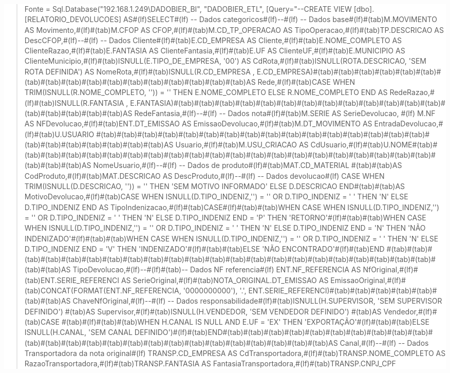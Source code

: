 >Fonte = Sql.Database("192.168.1.249\DADOBIER_BI", "DADOBIER_ETL",
[Query="--CREATE VIEW [dbo].[RELATORIO_DEVOLUCOES] AS#(lf)SELECT#(lf)    -- Dados categoricos#(lf)--#(lf)    -- Dados base#(lf)#(tab)M.MOVIMENTO                                                                                         AS Movimento,#(lf)#(tab)M.CFOP                                                                                              AS CFOP,#(lf)#(tab)M.CD_TP_OPERACAO                                                                                    AS TipoOperacao,#(lf)#(tab)TP.DESCRICAO                                                                                        AS DescCFOP,#(lf)--#(lf)    -- Dados Cliente#(lf)#(tab)E.CD_EMPRESA                                                                                        AS Cliente,#(lf)#(tab)E.NOME_COMPLETO                                                                                     AS ClienteRazao,#(lf)#(tab)E.FANTASIA                                                                                          AS ClienteFantasia,#(lf)#(tab)E.UF                                                                                                AS ClienteUF,#(lf)#(tab)E.MUNICIPIO                                                                                         AS ClienteMunicipio,#(lf)#(tab)ISNULL(E.TIPO_DE_EMPRESA, '00')                                                                     AS CdRota,#(lf)#(tab)ISNULL(ROTA.DESCRICAO, 'SEM ROTA DEFINIDA')                                                         AS NomeRota,#(lf)#(tab)ISNULL(R.CD_EMPRESA , E.CD_EMPRESA)#(tab)#(tab)#(tab)#(tab)#(tab)#(tab)#(tab)#(tab)#(tab)#(tab)#(tab)#(tab)#(tab)#(tab)#(tab)#(tab)#(tab)AS Rede,#(lf)#(tab)CASE WHEN TRIM(ISNULL(R.NOME_COMPLETO, '')) = '' THEN E.NOME_COMPLETO ELSE R.NOME_COMPLETO END      AS RedeRazao,#(lf)#(tab)ISNULL(R.FANTASIA , E.FANTASIA)#(tab)#(tab)#(tab)#(tab)#(tab)#(tab)#(tab)#(tab)#(tab)#(tab)#(tab)#(tab)#(tab)#(tab)#(tab)#(tab)#(tab)#(tab)AS RedeFantasia,#(lf)--#(lf)    -- Dados nota#(lf)#(tab)M.SERIE                                                                                             AS SerieDevolucao, #(lf)    M.NF                                                                                                AS NFDevolucao,#(lf)#(tab)ENT.DT_EMISSAO                                                                                      AS EmissaoDevolucao,#(lf)#(tab)M.DT_MOVIMENTO                                                                                      AS EntradaDevolucao,#(lf)#(tab)U.USUARIO #(tab)#(tab)#(tab)#(tab)#(tab)#(tab)#(tab)#(tab)#(tab)#(tab)#(tab)#(tab)#(tab)#(tab)#(tab)#(tab)#(tab)#(tab)#(tab)#(tab)#(tab)#(tab)#(tab)AS Usuario,#(lf)#(tab)M.USU_CRIACAO                                                                                       AS CdUsuario,#(lf)#(tab)U.NOME#(tab)#(tab)#(tab)#(tab)#(tab)#(tab)#(tab)#(tab)#(tab)#(tab)#(tab)#(tab)#(tab)#(tab)#(tab)#(tab)#(tab)#(tab)#(tab)#(tab)#(tab)#(tab)#(tab)#(tab)AS NomeUsuario,#(lf)--#(lf)    -- Dados de produto#(lf)#(tab)MAT.CD_MATERIAL                                                                              #(tab)#(tab)AS CodProduto,#(lf)#(tab)MAT.DESCRICAO                                                                                       AS DescProduto,#(lf)--#(lf)    -- Dados devolucao#(lf)    CASE WHEN TRIM(ISNULL(D.DESCRICAO, '')) = '' THEN 'SEM MOTIVO INFORMADO' ELSE D.DESCRICAO END#(tab)#(tab)AS MotivoDevolucao,#(lf)#(tab)CASE WHEN ISNULL(D.TIPO_INDENIZ,'') = '' OR D.TIPO_INDENIZ = ' ' THEN 'N' ELSE D.TIPO_INDENIZ END   AS TipoIndenizacao,#(lf)#(tab)CASE#(lf)#(tab)#(tab)WHEN CASE WHEN ISNULL(D.TIPO_INDENIZ,'') = '' OR D.TIPO_INDENIZ = ' ' THEN 'N' ELSE D.TIPO_INDENIZ END = 'P' THEN 'RETORNO'#(lf)#(tab)#(tab)WHEN CASE WHEN ISNULL(D.TIPO_INDENIZ,'') = '' OR D.TIPO_INDENIZ = ' ' THEN 'N' ELSE D.TIPO_INDENIZ END = 'N' THEN 'NÃO INDENIZADO'#(lf)#(tab)#(tab)WHEN CASE WHEN ISNULL(D.TIPO_INDENIZ,'') = '' OR D.TIPO_INDENIZ = ' ' THEN 'N' ELSE D.TIPO_INDENIZ END = 'V' THEN 'INDENIZADO'#(lf)#(tab)#(tab)ELSE 'NÃO ENCONTRADO'#(lf)#(tab)END #(tab)#(tab)#(tab)#(tab)#(tab)#(tab)#(tab)#(tab)#(tab)#(tab)#(tab)#(tab)#(tab)#(tab)#(tab)#(tab)#(tab)#(tab)#(tab)#(tab)#(tab)#(tab)#(tab)#(tab)AS TipoDevolucao,#(lf)--#(lf)#(tab)-- Dados NF referencia#(lf)    ENT.NF_REFERENCIA                                                                                   AS NfOriginal,#(lf)#(tab)ENT.SERIE_REFERENCI                                                                                 AS SerieOriginal,#(lf)#(tab)NOTA_ORIGINAL.DT_EMISSAO                                                                            AS EmissaoOriginal,#(lf)#(tab)CONCAT(FORMAT(ENT.NF_REFERENCIA, '0000000000'), '.', ENT.SERIE_REFERENCI)#(tab)#(tab)#(tab)#(tab)#(tab)#(tab)#(tab)AS ChaveNfOriginal,#(lf)--#(lf)    -- Dados responsabilidade#(lf)#(tab)ISNULL(H.SUPERVISOR, 'SEM SUPERVISOR DEFINIDO')                                                   #(tab)AS Supervisor,#(lf)#(tab)ISNULL(H.VENDEDOR, 'SEM VENDEDOR DEFINIDO')                                                     #(tab)AS Vendedor,#(lf)#(tab)CASE #(tab)#(lf)#(tab)#(tab)WHEN H.CANAL IS NULL AND E.UF = 'EX' THEN 'EXPORTAÇÃO'#(lf)#(tab)#(tab)ELSE ISNULL(H.CANAL, 'SEM CANAL DEFINIDO')#(lf)#(tab)END#(tab)#(tab)#(tab)#(tab)#(tab)#(tab)#(tab)#(tab)#(tab)#(tab)#(tab)#(tab)#(tab)#(tab)#(tab)#(tab)#(tab)#(tab)#(tab)#(tab)#(tab)#(tab)#(tab)#(tab)#(tab)AS Canal,#(lf)--#(lf)    -- Dados Transportadora da nota original#(lf)    TRANSP.CD_EMPRESA                                                                                   AS CdTransportadora,#(lf)#(tab)TRANSP.NOME_COMPLETO                                                                                AS RazaoTransportadora,#(lf)#(tab)TRANSP.FANTASIA                                                                                     AS FantasiaTransportadora,#(lf)#(tab)TRANSP.CNPJ_CPF